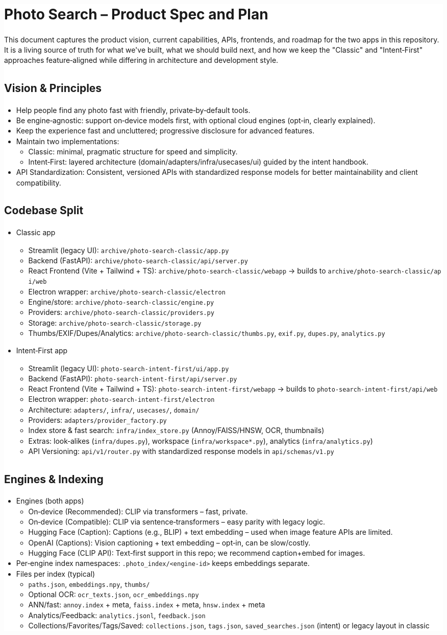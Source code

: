# Photo Search – Product Spec and Plan

This document captures the product vision, current capabilities, APIs, frontends, and roadmap for the two apps in this repository. It is a living source of truth for what we've built, what we should build next, and how we keep the "Classic" and "Intent‑First" approaches feature‑aligned while differing in architecture and development style.

## Vision & Principles
- Help people find any photo fast with friendly, private‑by‑default tools.
- Be engine‑agnostic: support on‑device models first, with optional cloud engines (opt‑in, clearly explained).
- Keep the experience fast and uncluttered; progressive disclosure for advanced features.
- Maintain two implementations:
  - Classic: minimal, pragmatic structure for speed and simplicity.
  - Intent‑First: layered architecture (domain/adapters/infra/usecases/ui) guided by the intent handbook.
- API Standardization: Consistent, versioned APIs with standardized response models for better maintainability and client compatibility.

## Codebase Split
- Classic app
  - Streamlit (legacy UI): `archive/photo-search-classic/app.py`
  - Backend (FastAPI): `archive/photo-search-classic/api/server.py`
  - React Frontend (Vite + Tailwind + TS): `archive/photo-search-classic/webapp` → builds to `archive/photo-search-classic/api/web`
  - Electron wrapper: `archive/photo-search-classic/electron`
  - Engine/store: `archive/photo-search-classic/engine.py`
  - Providers: `archive/photo-search-classic/providers.py`
  - Storage: `archive/photo-search-classic/storage.py`
  - Thumbs/EXIF/Dupes/Analytics: `archive/photo-search-classic/thumbs.py`, `exif.py`, `dupes.py`, `analytics.py`

- Intent‑First app
  - Streamlit (legacy UI): `photo-search-intent-first/ui/app.py`
  - Backend (FastAPI): `photo-search-intent-first/api/server.py`
  - React Frontend (Vite + Tailwind + TS): `photo-search-intent-first/webapp` → builds to `photo-search-intent-first/api/web`
  - Electron wrapper: `photo-search-intent-first/electron`
  - Architecture: `adapters/`, `infra/`, `usecases/`, `domain/`
  - Providers: `adapters/provider_factory.py`
  - Index store & fast search: `infra/index_store.py` (Annoy/FAISS/HNSW, OCR, thumbnails)
  - Extras: look‑alikes (`infra/dupes.py`), workspace (`infra/workspace*.py`), analytics (`infra/analytics.py`)
  - API Versioning: `api/v1/router.py` with standardized response models in `api/schemas/v1.py`

## Engines & Indexing
- Engines (both apps)
  - On‑device (Recommended): CLIP via transformers – fast, private.
  - On‑device (Compatible): CLIP via sentence‑transformers – easy parity with legacy logic.
  - Hugging Face (Caption): Captions (e.g., BLIP) + text embedding – used when image feature APIs are limited.
  - OpenAI (Captions): Vision captioning + text embedding – opt‑in, can be slow/costly.
  - Hugging Face (CLIP API): Text‑first support in this repo; we recommend caption+embed for images.
- Per‑engine index namespaces: `.photo_index/<engine-id>` keeps embeddings separate.
- Files per index (typical)
  - `paths.json`, `embeddings.npy`, `thumbs/`
  - Optional OCR: `ocr_texts.json`, `ocr_embeddings.npy`
  - ANN/fast: `annoy.index` + meta, `faiss.index` + meta, `hnsw.index` + meta
  - Analytics/Feedback: `analytics.jsonl`, `feedback.json`
  - Collections/Favorites/Tags/Saved: `collections.json`, `tags.json`, `saved_searches.json` (intent) or legacy layout in classic